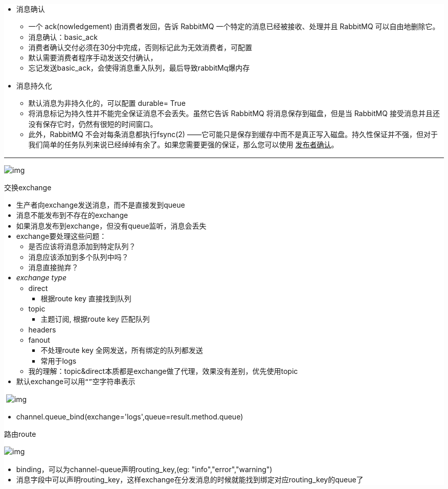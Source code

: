 - 消息确认

  - 一个 ack(nowledgement) 由消费者发回，告诉 RabbitMQ 一个特定的消息已经被接收、处理并且 RabbitMQ 可以自由地删除它。
  - 消息确认：basic_ack
  - 消费者确认交付必须在30分中完成，否则标记此为无效消费者，可配置
  - 默认需要消费者程序手动发送交付确认，
  - 忘记发送basic_ack，会使得消息重入队列，最后导致rabbitMq爆内存

- 消息持久化

  - 默认消息为非持久化的，可以配置 durable= True
  - 将消息标记为持久性并不能完全保证消息不会丢失。虽然它告诉 RabbitMQ 将消息保存到磁盘，但是当 RabbitMQ 接受消息并且还没有保存它时，仍然有很短的时间窗口。
  - 此外，RabbitMQ 不会对每条消息都执行fsync(2) ——它可能只是保存到缓存中而不是真正写入磁盘。持久性保证并不强，但对于我们简单的任务队列来说已经绰绰有余了。如果您需要更强的保证，那么您可以使用 [发布者确认](https://www.rabbitmq.com/confirms.html)。

  

---





![img](https://www.rabbitmq.com/img/tutorials/exchanges.png)

交换exchange

- 生产者向exchange发送消息，而不是直接发到queue
- 消息不能发布到不存在的exchange
- 如果消息发布到exchange，但没有queue监听，消息会丢失
- exchange要处理这些问题：
  - 是否应该将消息添加到特定队列？
  - 消息应该添加到多个队列中吗？
  - 消息直接抛弃？
- *exchange type*
  - direct
    - 根据route key 直接找到队列
  - topic
    - 主题订阅, 根据route key 匹配队列
  - headers
  - fanout
    - 不处理route key 全网发送，所有绑定的队列都发送
    - 常用于logs
  - 我的理解：topic&direct本质都是exchange做了代理，效果没有差别，优先使用topic
- 默认exchange可以用```“”```空字符串表示



​	![img](https://www.rabbitmq.com/img/tutorials/bindings.png)

- channel.queue_bind(exchange='logs',queue=result.method.queue)



路由route

![img](https://www.rabbitmq.com/img/tutorials/python-four.png)

- binding，可以为channel-queue声明routing_key,(eg: "info","error","warning") 
- 消息字段中可以声明routing_key，这样exchange在分发消息的时候就能找到绑定对应routing_key的queue了
